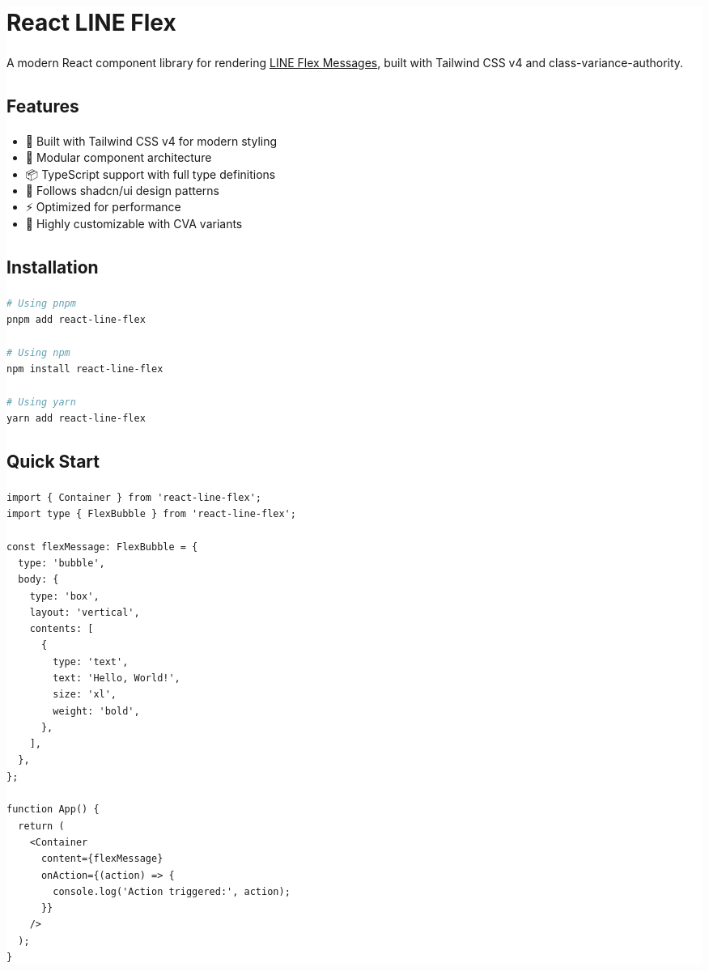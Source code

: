 # React LINE Flex

A modern React component library for rendering [LINE Flex Messages](https://developers.line.biz/en/docs/messaging-api/using-flex-messages/), built with Tailwind CSS v4 and class-variance-authority.

## Features

- 🎨 Built with Tailwind CSS v4 for modern styling
- 🧩 Modular component architecture
- 📦 TypeScript support with full type definitions
- 🎯 Follows shadcn/ui design patterns
- ⚡ Optimized for performance
- 🔧 Highly customizable with CVA variants

## Installation

```bash
# Using pnpm
pnpm add react-line-flex

# Using npm
npm install react-line-flex

# Using yarn
yarn add react-line-flex
```

## Quick Start

```tsx
import { Container } from 'react-line-flex';
import type { FlexBubble } from 'react-line-flex';

const flexMessage: FlexBubble = {
  type: 'bubble',
  body: {
    type: 'box',
    layout: 'vertical',
    contents: [
      {
        type: 'text',
        text: 'Hello, World!',
        size: 'xl',
        weight: 'bold',
      },
    ],
  },
};

function App() {
  return (
    <Container
      content={flexMessage}
      onAction={(action) => {
        console.log('Action triggered:', action);
      }}
    />
  );
}
```
